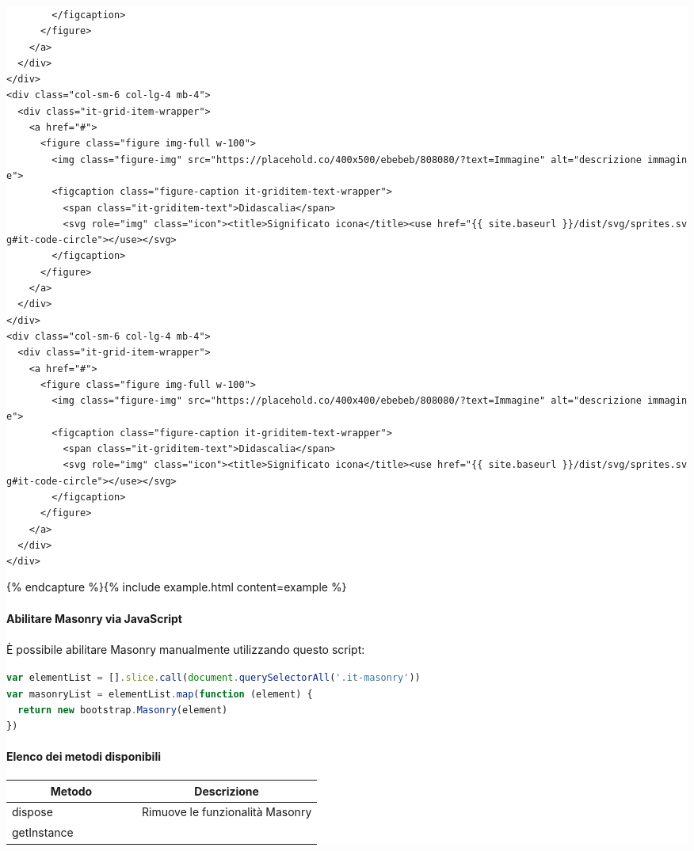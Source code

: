             </figcaption>
          </figure>
        </a>
      </div>
    </div>
    <div class="col-sm-6 col-lg-4 mb-4">
      <div class="it-grid-item-wrapper">
        <a href="#">
          <figure class="figure img-full w-100">
            <img class="figure-img" src="https://placehold.co/400x500/ebebeb/808080/?text=Immagine" alt="descrizione immagine">
            <figcaption class="figure-caption it-griditem-text-wrapper">
              <span class="it-griditem-text">Didascalia</span>
              <svg role="img" class="icon"><title>Significato icona</title><use href="{{ site.baseurl }}/dist/svg/sprites.svg#it-code-circle"></use></svg>
            </figcaption>
          </figure>
        </a>
      </div>
    </div>
    <div class="col-sm-6 col-lg-4 mb-4">
      <div class="it-grid-item-wrapper">
        <a href="#">
          <figure class="figure img-full w-100">
            <img class="figure-img" src="https://placehold.co/400x400/ebebeb/808080/?text=Immagine" alt="descrizione immagine">
            <figcaption class="figure-caption it-griditem-text-wrapper">
              <span class="it-griditem-text">Didascalia</span>
              <svg role="img" class="icon"><title>Significato icona</title><use href="{{ site.baseurl }}/dist/svg/sprites.svg#it-code-circle"></use></svg>
            </figcaption>
          </figure>
        </a>
      </div>
    </div>
  </div>
</div>
{% endcapture %}{% include example.html content=example %}

#### Abilitare Masonry via JavaScript

È possibile abilitare Masonry manualmente utilizzando questo script:

```js
var elementList = [].slice.call(document.querySelectorAll('.it-masonry'))
var masonryList = elementList.map(function (element) {
  return new bootstrap.Masonry(element)
})
```

#### Elenco dei metodi disponibili

<table class="table table-bordered table-striped">
  <thead>
    <tr>
      <th style="width: 150px;">Metodo</th>
      <th>Descrizione</th>
    </tr>
  </thead>
  <tbody>
    <tr>
      <td>dispose</td>
      <td>Rimuove le funzionalità Masonry</td>
    </tr>
    <tr>
      <td>getInstance</td>